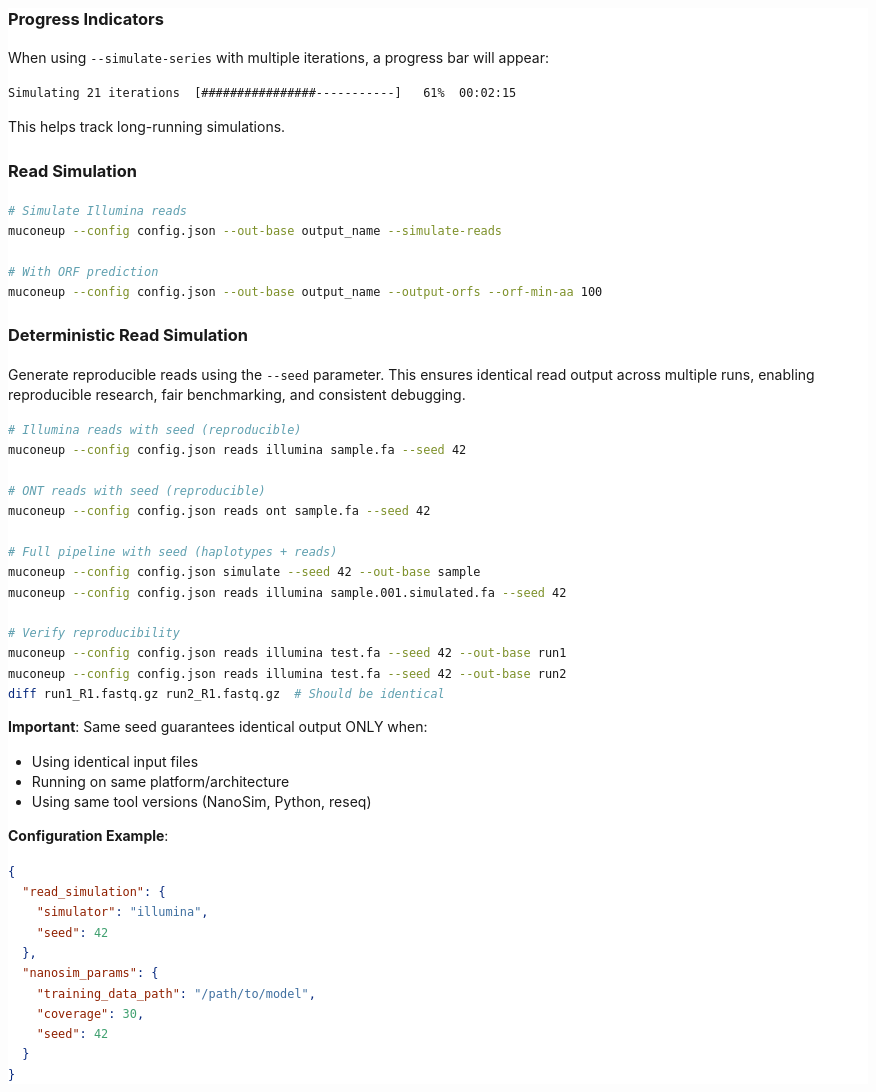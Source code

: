 ### Progress Indicators
When using `--simulate-series` with multiple iterations, a progress bar will appear:
```
Simulating 21 iterations  [################-----------]   61%  00:02:15
```
This helps track long-running simulations.

### Read Simulation
```bash
# Simulate Illumina reads
muconeup --config config.json --out-base output_name --simulate-reads

# With ORF prediction
muconeup --config config.json --out-base output_name --output-orfs --orf-min-aa 100
```

### Deterministic Read Simulation

Generate reproducible reads using the `--seed` parameter. This ensures identical read output across multiple runs, enabling reproducible research, fair benchmarking, and consistent debugging.

```bash
# Illumina reads with seed (reproducible)
muconeup --config config.json reads illumina sample.fa --seed 42

# ONT reads with seed (reproducible)
muconeup --config config.json reads ont sample.fa --seed 42

# Full pipeline with seed (haplotypes + reads)
muconeup --config config.json simulate --seed 42 --out-base sample
muconeup --config config.json reads illumina sample.001.simulated.fa --seed 42

# Verify reproducibility
muconeup --config config.json reads illumina test.fa --seed 42 --out-base run1
muconeup --config config.json reads illumina test.fa --seed 42 --out-base run2
diff run1_R1.fastq.gz run2_R1.fastq.gz  # Should be identical
```

**Important**: Same seed guarantees identical output ONLY when:
- Using identical input files
- Running on same platform/architecture
- Using same tool versions (NanoSim, Python, reseq)

**Configuration Example**:
```json
{
  "read_simulation": {
    "simulator": "illumina",
    "seed": 42
  },
  "nanosim_params": {
    "training_data_path": "/path/to/model",
    "coverage": 30,
    "seed": 42
  }
}
```
